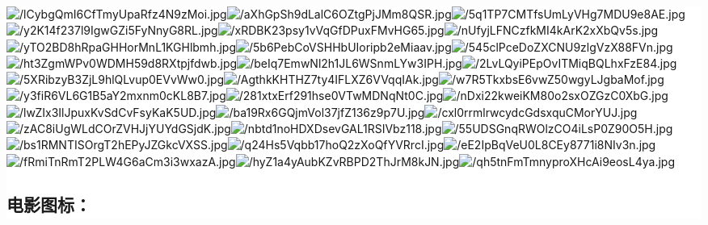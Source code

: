 <img src="https://image.tmdb.org/t/p/original/lCybgQmI6CfTmyUpaRfz4N9zMoi.jpg" alt="/lCybgQmI6CfTmyUpaRfz4N9zMoi.jpg" title="/lCybgQmI6CfTmyUpaRfz4N9zMoi.jpg"><img src="https://image.tmdb.org/t/p/original/aXhGpSh9dLalC6OZtgPjJMm8QSR.jpg" alt="/aXhGpSh9dLalC6OZtgPjJMm8QSR.jpg" title="/aXhGpSh9dLalC6OZtgPjJMm8QSR.jpg"><img src="https://image.tmdb.org/t/p/original/5q1TP7CMTfsUmLyVHg7MDU9e8AE.jpg" alt="/5q1TP7CMTfsUmLyVHg7MDU9e8AE.jpg" title="/5q1TP7CMTfsUmLyVHg7MDU9e8AE.jpg"><img src="https://image.tmdb.org/t/p/original/y2K14f237l9IgwGZi5FyNnyG8RL.jpg" alt="/y2K14f237l9IgwGZi5FyNnyG8RL.jpg" title="/y2K14f237l9IgwGZi5FyNnyG8RL.jpg"><img src="https://image.tmdb.org/t/p/original/xRDBK23psy1vVqGfDPuxFMvHG65.jpg" alt="/xRDBK23psy1vVqGfDPuxFMvHG65.jpg" title="/xRDBK23psy1vVqGfDPuxFMvHG65.jpg"><img src="https://image.tmdb.org/t/p/original/nUfyjLFNCzfkMI4kArK2xXbQv5s.jpg" alt="/nUfyjLFNCzfkMI4kArK2xXbQv5s.jpg" title="/nUfyjLFNCzfkMI4kArK2xXbQv5s.jpg"><img src="https://image.tmdb.org/t/p/original/yTO2BD8hRpaGHHorMnL1KGHlbmh.jpg" alt="/yTO2BD8hRpaGHHorMnL1KGHlbmh.jpg" title="/yTO2BD8hRpaGHHorMnL1KGHlbmh.jpg"><img src="https://image.tmdb.org/t/p/original/5b6PebCoVSHHbUIoripb2eMiaav.jpg" alt="/5b6PebCoVSHHbUIoripb2eMiaav.jpg" title="/5b6PebCoVSHHbUIoripb2eMiaav.jpg"><img src="https://image.tmdb.org/t/p/original/545clPceDoZXCNU9zlgVzX88FVn.jpg" alt="/545clPceDoZXCNU9zlgVzX88FVn.jpg" title="/545clPceDoZXCNU9zlgVzX88FVn.jpg"><img src="https://image.tmdb.org/t/p/original/ht3ZgmWPv0WDMH59d8RXtpjfdwb.jpg" alt="/ht3ZgmWPv0WDMH59d8RXtpjfdwb.jpg" title="/ht3ZgmWPv0WDMH59d8RXtpjfdwb.jpg"><img src="https://image.tmdb.org/t/p/original/beIq7EmwNl2h1JL6WSnmLYw3IPH.jpg" alt="/beIq7EmwNl2h1JL6WSnmLYw3IPH.jpg" title="/beIq7EmwNl2h1JL6WSnmLYw3IPH.jpg"><img src="https://image.tmdb.org/t/p/original/2LvLQyiPEpOvITMiqBQLhxFzE84.jpg" alt="/2LvLQyiPEpOvITMiqBQLhxFzE84.jpg" title="/2LvLQyiPEpOvITMiqBQLhxFzE84.jpg"><img src="https://image.tmdb.org/t/p/original/5XRibzyB3ZjL9hlQLvup0EVvWw0.jpg" alt="/5XRibzyB3ZjL9hlQLvup0EVvWw0.jpg" title="/5XRibzyB3ZjL9hlQLvup0EVvWw0.jpg"><img src="https://image.tmdb.org/t/p/original/AgthkKHTHZ7ty4IFLXZ6VVqqIAk.jpg" alt="/AgthkKHTHZ7ty4IFLXZ6VVqqIAk.jpg" title="/AgthkKHTHZ7ty4IFLXZ6VVqqIAk.jpg"><img src="https://image.tmdb.org/t/p/original/w7R5TkxbsE6vwZ50wgyLJgbaMof.jpg" alt="/w7R5TkxbsE6vwZ50wgyLJgbaMof.jpg" title="/w7R5TkxbsE6vwZ50wgyLJgbaMof.jpg"><img src="https://image.tmdb.org/t/p/original/y3fiR6VL6G1B5aY2mxnm0cKL8B7.jpg" alt="/y3fiR6VL6G1B5aY2mxnm0cKL8B7.jpg" title="/y3fiR6VL6G1B5aY2mxnm0cKL8B7.jpg"><img src="https://image.tmdb.org/t/p/original/281xtxErf291hse0VTwMDNqNt0C.jpg" alt="/281xtxErf291hse0VTwMDNqNt0C.jpg" title="/281xtxErf291hse0VTwMDNqNt0C.jpg"><img src="https://image.tmdb.org/t/p/original/nDxi22kweiKM80o2sxOZGzC0XbG.jpg" alt="/nDxi22kweiKM80o2sxOZGzC0XbG.jpg" title="/nDxi22kweiKM80o2sxOZGzC0XbG.jpg"><img src="https://image.tmdb.org/t/p/original/lwZIx3IlJpuxKvSdCvFsyKaK5UD.jpg" alt="/lwZIx3IlJpuxKvSdCvFsyKaK5UD.jpg" title="/lwZIx3IlJpuxKvSdCvFsyKaK5UD.jpg"><img src="https://image.tmdb.org/t/p/original/ba19Rx6GQjmVol37jfZ136z9p7U.jpg" alt="/ba19Rx6GQjmVol37jfZ136z9p7U.jpg" title="/ba19Rx6GQjmVol37jfZ136z9p7U.jpg"><img src="https://image.tmdb.org/t/p/original/cxl0rrmlrwcydcGdsxquCMorYUJ.jpg" alt="/cxl0rrmlrwcydcGdsxquCMorYUJ.jpg" title="/cxl0rrmlrwcydcGdsxquCMorYUJ.jpg"><img src="https://image.tmdb.org/t/p/original/zAC8iUgWLdCOrZVHJjYUYdGSjdK.jpg" alt="/zAC8iUgWLdCOrZVHJjYUYdGSjdK.jpg" title="/zAC8iUgWLdCOrZVHJjYUYdGSjdK.jpg"><img src="https://image.tmdb.org/t/p/original/nbtd1noHDXDsevGAL1RSIVbz118.jpg" alt="/nbtd1noHDXDsevGAL1RSIVbz118.jpg" title="/nbtd1noHDXDsevGAL1RSIVbz118.jpg"><img src="https://image.tmdb.org/t/p/original/55UDSGnqRWOlzCO4iLsP0Z90O5H.jpg" alt="/55UDSGnqRWOlzCO4iLsP0Z90O5H.jpg" title="/55UDSGnqRWOlzCO4iLsP0Z90O5H.jpg"><img src="https://image.tmdb.org/t/p/original/bs1RMNTISOrgT2hEPyJZGkcVXSS.jpg" alt="/bs1RMNTISOrgT2hEPyJZGkcVXSS.jpg" title="/bs1RMNTISOrgT2hEPyJZGkcVXSS.jpg"><img src="https://image.tmdb.org/t/p/original/q24Hs5Vqbb17hoQ2zXoQfYVRrcI.jpg" alt="/q24Hs5Vqbb17hoQ2zXoQfYVRrcI.jpg" title="/q24Hs5Vqbb17hoQ2zXoQfYVRrcI.jpg"><img src="https://image.tmdb.org/t/p/original/eE2IpBqVeU0L8CEy8771i8NIv3n.jpg" alt="/eE2IpBqVeU0L8CEy8771i8NIv3n.jpg" title="/eE2IpBqVeU0L8CEy8771i8NIv3n.jpg"><img src="https://image.tmdb.org/t/p/original/fRmiTnRmT2PLW4G6aCm3i3wxazA.jpg" alt="/fRmiTnRmT2PLW4G6aCm3i3wxazA.jpg" title="/fRmiTnRmT2PLW4G6aCm3i3wxazA.jpg"><img src="https://image.tmdb.org/t/p/original/hyZ1a4yAubKZvRBPD2ThJrM8kJN.jpg" alt="/hyZ1a4yAubKZvRBPD2ThJrM8kJN.jpg" title="/hyZ1a4yAubKZvRBPD2ThJrM8kJN.jpg"><img src="https://image.tmdb.org/t/p/original/qh5tnFmTmnyproXHcAi9eosL4ya.jpg" alt="/qh5tnFmTmnyproXHcAi9eosL4ya.jpg" title="/qh5tnFmTmnyproXHcAi9eosL4ya.jpg">

## **电影图标**：